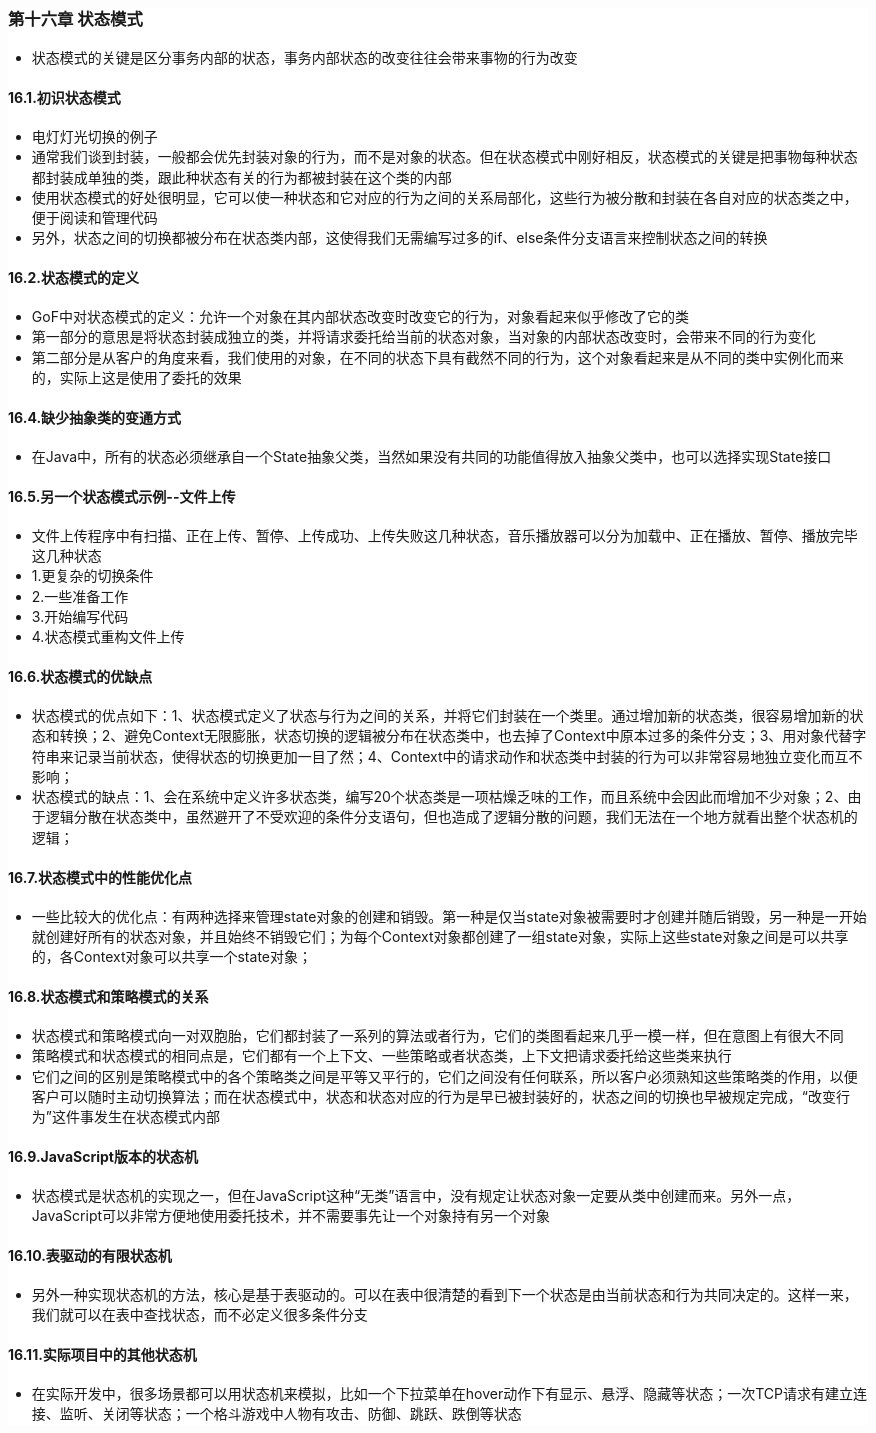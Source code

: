 ### 第十六章 状态模式
- 状态模式的关键是区分事务内部的状态，事务内部状态的改变往往会带来事物的行为改变

#### 16.1.初识状态模式
- 电灯灯光切换的例子
- 通常我们谈到封装，一般都会优先封装对象的行为，而不是对象的状态。但在状态模式中刚好相反，状态模式的关键是把事物每种状态都封装成单独的类，跟此种状态有关的行为都被封装在这个类的内部
- 使用状态模式的好处很明显，它可以使一种状态和它对应的行为之间的关系局部化，这些行为被分散和封装在各自对应的状态类之中，便于阅读和管理代码
- 另外，状态之间的切换都被分布在状态类内部，这使得我们无需编写过多的if、else条件分支语言来控制状态之间的转换

#### 16.2.状态模式的定义
- GoF中对状态模式的定义：允许一个对象在其内部状态改变时改变它的行为，对象看起来似乎修改了它的类
- 第一部分的意思是将状态封装成独立的类，并将请求委托给当前的状态对象，当对象的内部状态改变时，会带来不同的行为变化
- 第二部分是从客户的角度来看，我们使用的对象，在不同的状态下具有截然不同的行为，这个对象看起来是从不同的类中实例化而来的，实际上这是使用了委托的效果

#### 16.4.缺少抽象类的变通方式
- 在Java中，所有的状态必须继承自一个State抽象父类，当然如果没有共同的功能值得放入抽象父类中，也可以选择实现State接口

#### 16.5.另一个状态模式示例--文件上传
- 文件上传程序中有扫描、正在上传、暂停、上传成功、上传失败这几种状态，音乐播放器可以分为加载中、正在播放、暂停、播放完毕这几种状态
- 1.更复杂的切换条件
- 2.一些准备工作
- 3.开始编写代码
- 4.状态模式重构文件上传

#### 16.6.状态模式的优缺点
- 状态模式的优点如下：1、状态模式定义了状态与行为之间的关系，并将它们封装在一个类里。通过增加新的状态类，很容易增加新的状态和转换；2、避免Context无限膨胀，状态切换的逻辑被分布在状态类中，也去掉了Context中原本过多的条件分支；3、用对象代替字符串来记录当前状态，使得状态的切换更加一目了然；4、Context中的请求动作和状态类中封装的行为可以非常容易地独立变化而互不影响；
- 状态模式的缺点：1、会在系统中定义许多状态类，编写20个状态类是一项枯燥乏味的工作，而且系统中会因此而增加不少对象；2、由于逻辑分散在状态类中，虽然避开了不受欢迎的条件分支语句，但也造成了逻辑分散的问题，我们无法在一个地方就看出整个状态机的逻辑；

#### 16.7.状态模式中的性能优化点
- 一些比较大的优化点：有两种选择来管理state对象的创建和销毁。第一种是仅当state对象被需要时才创建并随后销毁，另一种是一开始就创建好所有的状态对象，并且始终不销毁它们；为每个Context对象都创建了一组state对象，实际上这些state对象之间是可以共享的，各Context对象可以共享一个state对象；

#### 16.8.状态模式和策略模式的关系
- 状态模式和策略模式向一对双胞胎，它们都封装了一系列的算法或者行为，它们的类图看起来几乎一模一样，但在意图上有很大不同
- 策略模式和状态模式的相同点是，它们都有一个上下文、一些策略或者状态类，上下文把请求委托给这些类来执行
- 它们之间的区别是策略模式中的各个策略类之间是平等又平行的，它们之间没有任何联系，所以客户必须熟知这些策略类的作用，以便客户可以随时主动切换算法；而在状态模式中，状态和状态对应的行为是早已被封装好的，状态之间的切换也早被规定完成，“改变行为”这件事发生在状态模式内部

#### 16.9.JavaScript版本的状态机
- 状态模式是状态机的实现之一，但在JavaScript这种“无类”语言中，没有规定让状态对象一定要从类中创建而来。另外一点，JavaScript可以非常方便地使用委托技术，并不需要事先让一个对象持有另一个对象

#### 16.10.表驱动的有限状态机
- 另外一种实现状态机的方法，核心是基于表驱动的。可以在表中很清楚的看到下一个状态是由当前状态和行为共同决定的。这样一来，我们就可以在表中查找状态，而不必定义很多条件分支

#### 16.11.实际项目中的其他状态机
- 在实际开发中，很多场景都可以用状态机来模拟，比如一个下拉菜单在hover动作下有显示、悬浮、隐藏等状态；一次TCP请求有建立连接、监听、关闭等状态；一个格斗游戏中人物有攻击、防御、跳跃、跌倒等状态
